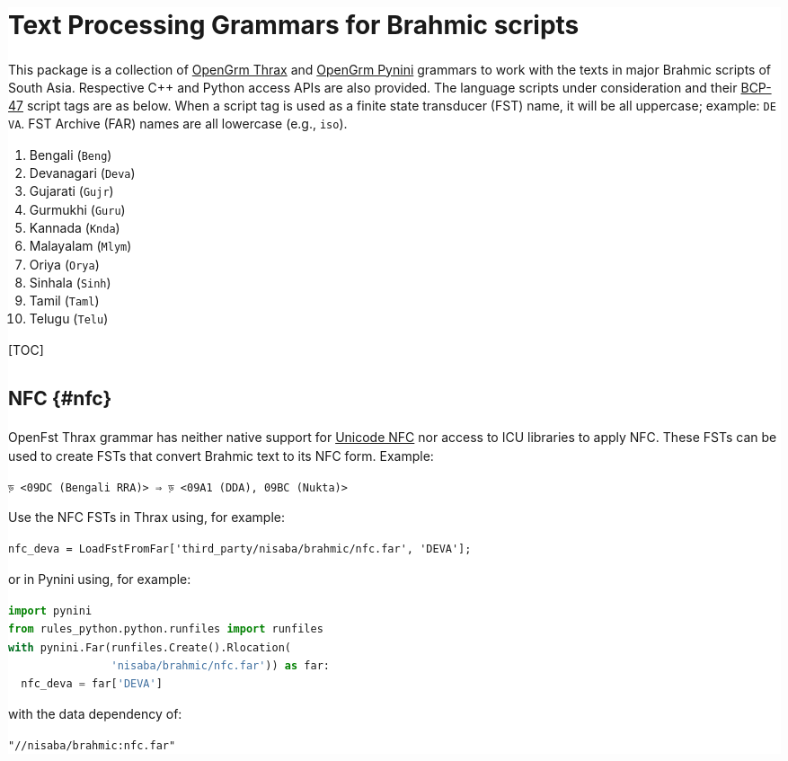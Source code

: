 # Text Processing Grammars for Brahmic scripts

This package is a collection of [OpenGrm
Thrax](http://www.openfst.org/twiki/bin/view/GRM/Thrax) and [OpenGrm
Pynini](http://www.opengrm.org/twiki/bin/view/GRM/Pynini) grammars to work with
the texts in major Brahmic scripts of South Asia. Respective C++ and Python
access APIs are also provided.  The language scripts under consideration and
their [BCP-47](https://tools.ietf.org/rfc/bcp/bcp47.txt) script tags are as
below. When a script tag is used as a finite state transducer (FST) name, it
will be all uppercase; example: `DEVA`. FST Archive (FAR) names are all
lowercase (e.g., `iso`).

1.  Bengali (`Beng`)
1.  Devanagari (`Deva`)
1.  Gujarati (`Gujr`)
1.  Gurmukhi (`Guru`)
1.  Kannada (`Knda`)
1.  Malayalam (`Mlym`)
1.  Oriya (`Orya`)
1.  Sinhala (`Sinh`)
1.  Tamil (`Taml`)
1.  Telugu (`Telu`)

[TOC]

## NFC {#nfc}

OpenFst Thrax grammar has neither native support for
[Unicode NFC](http://unicode.org/charts/normalization/) nor access to ICU
libraries to apply NFC. These FSTs can be used to create FSTs that convert
Brahmic text to its NFC form. Example:

```
ড় <09DC (Bengali RRA)> ⇒ ড় <09A1 (DDA), 09BC (Nukta)>
```

Use the NFC FSTs in Thrax using, for example:

```
nfc_deva = LoadFstFromFar['third_party/nisaba/brahmic/nfc.far', 'DEVA'];
```

or in Pynini using, for example:

```python
import pynini
from rules_python.python.runfiles import runfiles
with pynini.Far(runfiles.Create().Rlocation(
                'nisaba/brahmic/nfc.far')) as far:
  nfc_deva = far['DEVA']
```

with the data dependency of:

```
"//nisaba/brahmic:nfc.far"
```
